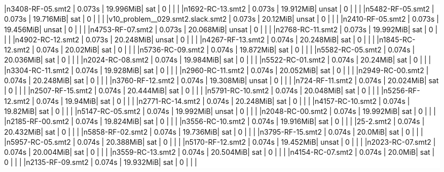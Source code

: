 |n3408-RF-05.smt2                                             |    0.073s | 19.996MiB| sat | 0 |  |  |
|n1692-RC-13.smt2                                             |    0.073s | 19.912MiB| unsat | 0 |  |  |
|n5482-RF-05.smt2                                             |    0.073s | 19.716MiB| sat | 0 |  |  |
|v10_problem__029.smt2.slack.smt2                             |    0.073s | 20.12MiB| unsat | 0 |  |  |
|n2410-RF-05.smt2                                             |    0.073s | 19.456MiB| unsat | 0 |  |  |
|n4753-RF-07.smt2                                             |    0.073s | 20.068MiB| unsat | 0 |  |  |
|n2768-RC-11.smt2                                             |    0.073s | 19.992MiB| sat | 0 |  |  |
|n4902-RC-12.smt2                                             |    0.073s | 20.248MiB| unsat | 0 |  |  |
|n4267-RF-13.smt2                                             |    0.074s | 20.248MiB| sat | 0 |  |  |
|n1845-RC-12.smt2                                             |    0.074s | 20.02MiB| sat | 0 |  |  |
|n5736-RC-09.smt2                                             |    0.074s | 19.872MiB| sat | 0 |  |  |
|n5582-RC-05.smt2                                             |    0.074s | 20.036MiB| sat | 0 |  |  |
|n2024-RC-08.smt2                                             |    0.074s | 19.984MiB| sat | 0 |  |  |
|n5522-RC-01.smt2                                             |    0.074s | 20.24MiB| sat | 0 |  |  |
|n3304-RC-11.smt2                                             |    0.074s | 19.928MiB| sat | 0 |  |  |
|n2960-RC-11.smt2                                             |    0.074s | 20.052MiB| sat | 0 |  |  |
|n2949-RC-00.smt2                                             |    0.074s | 20.248MiB| sat | 0 |  |  |
|n3760-RF-12.smt2                                             |    0.074s | 19.308MiB| unsat | 0 |  |  |
|n724-RF-11.smt2                                              |    0.074s | 20.024MiB| sat | 0 |  |  |
|n2507-RF-15.smt2                                             |    0.074s | 20.444MiB| sat | 0 |  |  |
|n5791-RC-10.smt2                                             |    0.074s | 20.048MiB| sat | 0 |  |  |
|n5256-RF-12.smt2                                             |    0.074s | 19.94MiB| sat | 0 |  |  |
|n2771-RC-14.smt2                                             |    0.074s | 20.248MiB| sat | 0 |  |  |
|n4157-RC-10.smt2                                             |    0.074s | 19.82MiB| sat | 0 |  |  |
|n5147-RC-05.smt2                                             |    0.074s | 19.992MiB| unsat | 0 |  |  |
|n2048-RC-00.smt2                                             |    0.074s | 19.992MiB| sat | 0 |  |  |
|n2185-RF-00.smt2                                             |    0.074s | 19.824MiB| sat | 0 |  |  |
|n3556-RC-10.smt2                                             |    0.074s | 19.916MiB| sat | 0 |  |  |
|25-2.smt2                                                    |    0.074s | 20.432MiB| sat | 0 |  |  |
|n5858-RF-02.smt2                                             |    0.074s | 19.736MiB| sat | 0 |  |  |
|n3795-RF-15.smt2                                             |    0.074s | 20.0MiB| sat | 0 |  |  |
|n5957-RC-05.smt2                                             |    0.074s | 20.388MiB| sat | 0 |  |  |
|n5170-RF-12.smt2                                             |    0.074s | 19.452MiB| unsat | 0 |  |  |
|n2023-RC-07.smt2                                             |    0.074s | 20.004MiB| sat | 0 |  |  |
|n3559-RC-13.smt2                                             |    0.074s | 20.504MiB| sat | 0 |  |  |
|n4154-RC-07.smt2                                             |    0.074s | 20.0MiB| sat | 0 |  |  |
|n2135-RF-09.smt2                                             |    0.074s | 19.932MiB| sat | 0 |  |  |